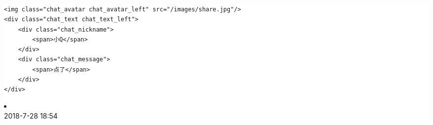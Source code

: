     <img class="chat_avatar chat_avatar_left" src="/images/share.jpg"/>
    <div class="chat_text chat_text_left">
        <div class="chat_nickname">
            <span>小Q</span>
        </div>
        <div class="chat_message">
            <span>点了</span>
        </div>
    </div>
</div>
<div style="clear: both"/></li><li><div class="chat_time"><span>2018-7-28 18:54</span></div><div class="chat_main">